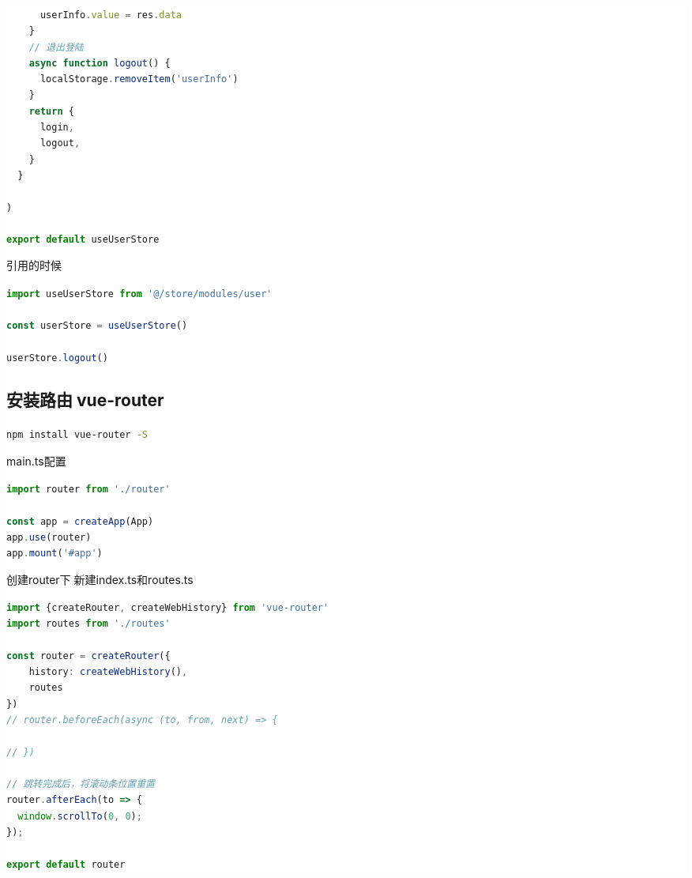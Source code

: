 ```ts
      userInfo.value = res.data
    }
    // 退出登陆
    async function logout() {
      localStorage.removeItem('userInfo')
    }
    return {
      login,
      logout,
    }
  }

)

export default useUserStore

```

引用的时候

```ts
import useUserStore from '@/store/modules/user'

const userStore = useUserStore()

userStore.logout()
```



## 安装路由 vue-router

```bash
npm install vue-router -S
```

main.ts配置

```ts
import router from './router'

const app = createApp(App)
app.use(router)
app.mount('#app')
```

创建router下 新建index.ts和routes.ts

```ts
import {createRouter, createWebHistory} from 'vue-router'
import routes from './routes'

const router = createRouter({
    history: createWebHistory(),
    routes
})
// router.beforeEach(async (to, from, next) => {

// })

// 跳转完成后，将滚动条位置重置
router.afterEach(to => {
  window.scrollTo(0, 0);
});

export default router

```